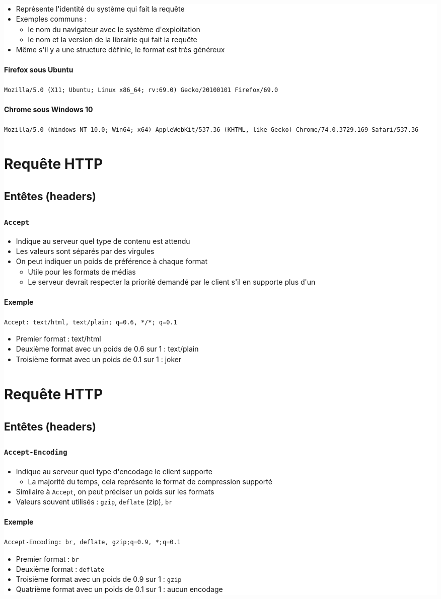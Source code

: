 * Représente l'identité du système qui fait la requête
* Exemples communs :
    * le nom du navigateur avec le système d'exploitation
    * le nom et la version de la librairie qui fait la requête
* Même s'il y a une structure définie, le format est très généreux


#### Firefox sous Ubuntu
`Mozilla/5.0 (X11; Ubuntu; Linux x86_64; rv:69.0) Gecko/20100101 Firefox/69.0`

#### Chrome sous Windows 10
`Mozilla/5.0 (Windows NT 10.0; Win64; x64) AppleWebKit/537.36 (KHTML, like Gecko) Chrome/74.0.3729.169 Safari/537.36`

# Requête HTTP
## Entêtes (headers)
### `Accept`

* Indique au serveur quel type de contenu est attendu
* Les valeurs sont séparés par des virgules
* On peut indiquer un poids de préférence à chaque format
    * Utile pour les formats de médias
    * Le serveur devrait respecter la priorité demandé par le client s'il en supporte plus d'un

#### Exemple

`Accept: text/html, text/plain; q=0.6, */*; q=0.1`

* Premier format : text/html
* Deuxième format avec un poids de 0.6 sur 1 : text/plain
* Troisième format avec un poids de 0.1 sur 1 : joker

# Requête HTTP
## Entêtes (headers)
### `Accept-Encoding`

* Indique au serveur quel type d'encodage le client supporte
    * La majorité du temps, cela représente le format de compression supporté
* Similaire à `Accept`, on peut préciser un poids sur les formats
* Valeurs souvent utilisés : `gzip`, `deflate` (zip), `br`

#### Exemple

`Accept-Encoding: br, deflate, gzip;q=0.9, *;q=0.1`

* Premier format : `br`
* Deuxième format : `deflate`
* Troisième format avec un poids de 0.9 sur 1 : `gzip`
* Quatrième format avec un poids de 0.1 sur 1 : aucun encodage
